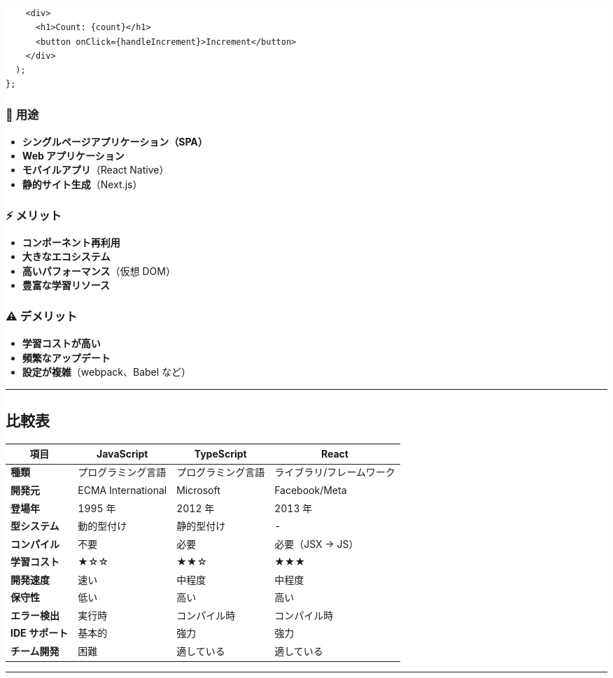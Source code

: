 ```tsx
    <div>
      <h1>Count: {count}</h1>
      <button onClick={handleIncrement}>Increment</button>
    </div>
  );
};
```

### 📍 **用途**

- **シングルページアプリケーション（SPA）**
- **Web アプリケーション**
- **モバイルアプリ**（React Native）
- **静的サイト生成**（Next.js）

### ⚡ **メリット**

- **コンポーネント再利用**
- **大きなエコシステム**
- **高いパフォーマンス**（仮想 DOM）
- **豊富な学習リソース**

### ⚠️ **デメリット**

- **学習コストが高い**
- **頻繁なアップデート**
- **設定が複雑**（webpack、Babel など）

---

## 比較表

| 項目             | JavaScript         | TypeScript         | React                     |
| ---------------- | ------------------ | ------------------ | ------------------------- |
| **種類**         | プログラミング言語 | プログラミング言語 | ライブラリ/フレームワーク |
| **開発元**       | ECMA International | Microsoft          | Facebook/Meta             |
| **登場年**       | 1995 年            | 2012 年            | 2013 年                   |
| **型システム**   | 動的型付け         | 静的型付け         | -                         |
| **コンパイル**   | 不要               | 必要               | 必要（JSX → JS）          |
| **学習コスト**   | ★☆☆                | ★★☆                | ★★★                       |
| **開発速度**     | 速い               | 中程度             | 中程度                    |
| **保守性**       | 低い               | 高い               | 高い                      |
| **エラー検出**   | 実行時             | コンパイル時       | コンパイル時              |
| **IDE サポート** | 基本的             | 強力               | 強力                      |
| **チーム開発**   | 困難               | 適している         | 適している                |

---